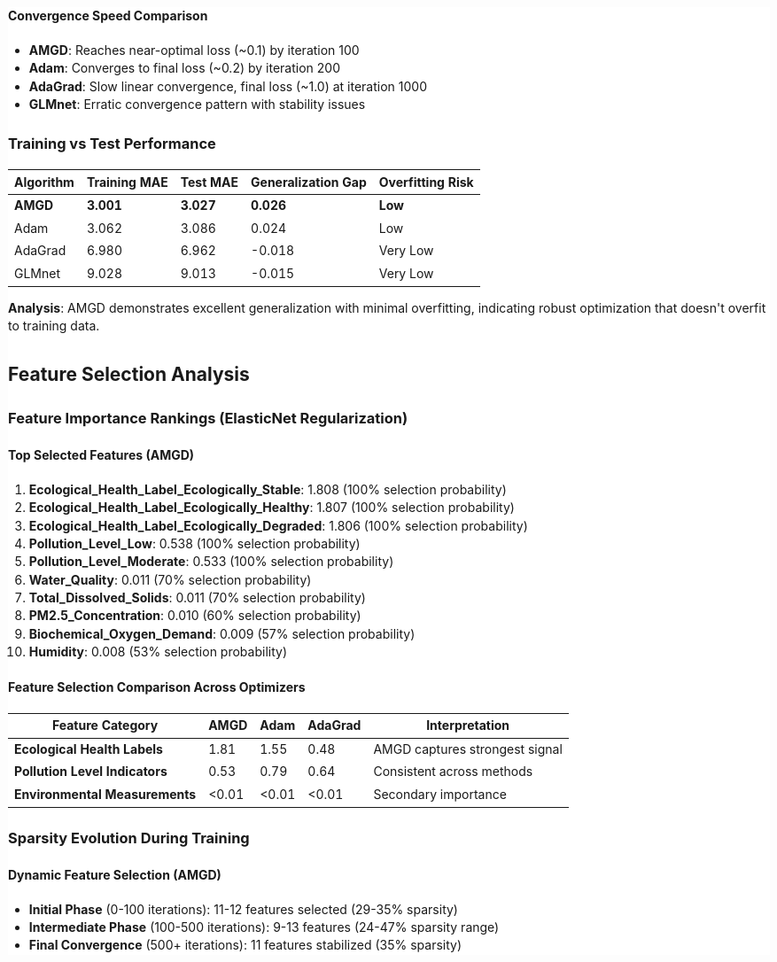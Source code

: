 #### Convergence Speed Comparison
- **AMGD**: Reaches near-optimal loss (~0.1) by iteration 100
- **Adam**: Converges to final loss (~0.2) by iteration 200
- **AdaGrad**: Slow linear convergence, final loss (~1.0) at iteration 1000
- **GLMnet**: Erratic convergence pattern with stability issues

### Training vs Test Performance

| Algorithm | Training MAE | Test MAE | Generalization Gap | Overfitting Risk |
|-----------|--------------|----------|-------------------|------------------|
| **AMGD** | **3.001** | **3.027** | **0.026** | **Low** |
| Adam | 3.062 | 3.086 | 0.024 | Low |
| AdaGrad | 6.980 | 6.962 | -0.018 | Very Low |
| GLMnet | 9.028 | 9.013 | -0.015 | Very Low |

**Analysis**: AMGD demonstrates excellent generalization with minimal overfitting, indicating robust optimization that doesn't overfit to training data.

## Feature Selection Analysis

### Feature Importance Rankings (ElasticNet Regularization)

#### Top Selected Features (AMGD)
1. **Ecological_Health_Label_Ecologically_Stable**: 1.808 (100% selection probability)
2. **Ecological_Health_Label_Ecologically_Healthy**: 1.807 (100% selection probability)  
3. **Ecological_Health_Label_Ecologically_Degraded**: 1.806 (100% selection probability)
4. **Pollution_Level_Low**: 0.538 (100% selection probability)
5. **Pollution_Level_Moderate**: 0.533 (100% selection probability)
6. **Water_Quality**: 0.011 (70% selection probability)
7. **Total_Dissolved_Solids**: 0.011 (70% selection probability)
8. **PM2.5_Concentration**: 0.010 (60% selection probability)
9. **Biochemical_Oxygen_Demand**: 0.009 (57% selection probability)
10. **Humidity**: 0.008 (53% selection probability)

#### Feature Selection Comparison Across Optimizers

| Feature Category | AMGD | Adam | AdaGrad | Interpretation |
|------------------|------|------|---------|----------------|
| **Ecological Health Labels** | 1.81 | 1.55 | 0.48 | AMGD captures strongest signal |
| **Pollution Level Indicators** | 0.53 | 0.79 | 0.64 | Consistent across methods |
| **Environmental Measurements** | <0.01 | <0.01 | <0.01 | Secondary importance |

### Sparsity Evolution During Training

#### Dynamic Feature Selection (AMGD)
- **Initial Phase** (0-100 iterations): 11-12 features selected (29-35% sparsity)
- **Intermediate Phase** (100-500 iterations): 9-13 features (24-47% sparsity range)
- **Final Convergence** (500+ iterations): 11 features stabilized (35% sparsity)
